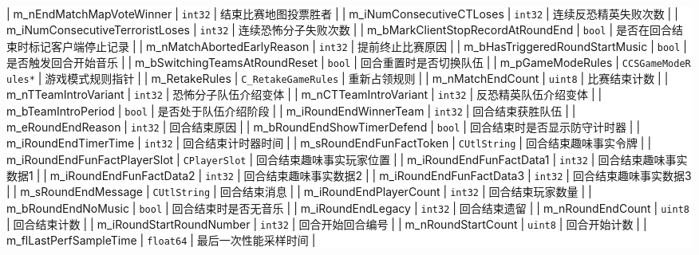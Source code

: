 | m_nEndMatchMapVoteWinner | `int32` | 结束比赛地图投票胜者 |
| m_iNumConsecutiveCTLoses | `int32` | 连续反恐精英失败次数 |
| m_iNumConsecutiveTerroristLoses | `int32` | 连续恐怖分子失败次数 |
| m_bMarkClientStopRecordAtRoundEnd | `bool` | 是否在回合结束时标记客户端停止记录 |
| m_nMatchAbortedEarlyReason | `int32` | 提前终止比赛原因 |
| m_bHasTriggeredRoundStartMusic | `bool` | 是否触发回合开始音乐 |
| m_bSwitchingTeamsAtRoundReset | `bool` | 回合重置时是否切换队伍 |
| m_pGameModeRules | `CCSGameModeRules*` | 游戏模式规则指针 |
| m_RetakeRules | `C_RetakeGameRules` | 重新占领规则 |
| m_nMatchEndCount | `uint8` | 比赛结束计数 |
| m_nTTeamIntroVariant | `int32` | 恐怖分子队伍介绍变体 |
| m_nCTTeamIntroVariant | `int32` | 反恐精英队伍介绍变体 |
| m_bTeamIntroPeriod | `bool` | 是否处于队伍介绍阶段 |
| m_iRoundEndWinnerTeam | `int32` | 回合结束获胜队伍 |
| m_eRoundEndReason | `int32` | 回合结束原因 |
| m_bRoundEndShowTimerDefend | `bool` | 回合结束时是否显示防守计时器 |
| m_iRoundEndTimerTime | `int32` | 回合结束计时器时间 |
| m_sRoundEndFunFactToken | `CUtlString` | 回合结束趣味事实令牌 |
| m_iRoundEndFunFactPlayerSlot | `CPlayerSlot` | 回合结束趣味事实玩家位置 |
| m_iRoundEndFunFactData1 | `int32` | 回合结束趣味事实数据1 |
| m_iRoundEndFunFactData2 | `int32` | 回合结束趣味事实数据2 |
| m_iRoundEndFunFactData3 | `int32` | 回合结束趣味事实数据3 |
| m_sRoundEndMessage | `CUtlString` | 回合结束消息 |
| m_iRoundEndPlayerCount | `int32` | 回合结束玩家数量 |
| m_bRoundEndNoMusic | `bool` | 回合结束时是否无音乐 |
| m_iRoundEndLegacy | `int32` | 回合结束遗留 |
| m_nRoundEndCount | `uint8` | 回合结束计数 |
| m_iRoundStartRoundNumber | `int32` | 回合开始回合编号 |
| m_nRoundStartCount | `uint8` | 回合开始计数 |
| m_flLastPerfSampleTime | `float64` | 最后一次性能采样时间 |
